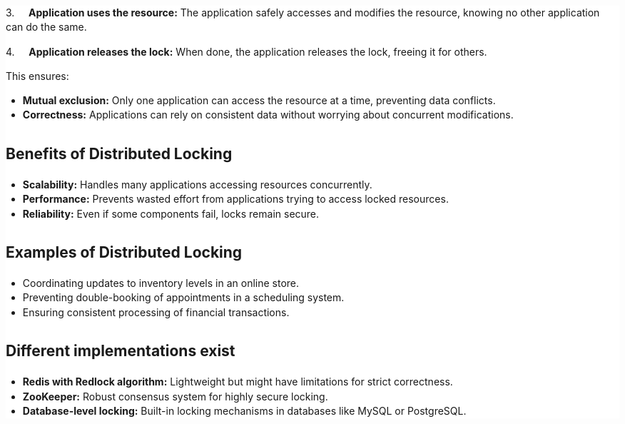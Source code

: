 3.     **Application uses the resource:** The application safely accesses and modifies the resource, knowing no other application can do the same.

4.     **Application releases the lock:** When done, the application releases the lock, freeing it for others.

This ensures:

*   **Mutual exclusion:** Only one application can access the resource at a time, preventing data conflicts.
*   **Correctness:** Applications can rely on consistent data without worrying about concurrent modifications.

Benefits of Distributed Locking
-------------------------------

*   **Scalability:** Handles many applications accessing resources concurrently.
*   **Performance:** Prevents wasted effort from applications trying to access locked resources.
*   **Reliability:** Even if some components fail, locks remain secure.

Examples of Distributed Locking
-------------------------------

*   Coordinating updates to inventory levels in an online store.
*   Preventing double-booking of appointments in a scheduling system.
*   Ensuring consistent processing of financial transactions.

Different implementations exist
-------------------------------

*   **Redis with Redlock algorithm:** Lightweight but might have limitations for strict correctness.
*   **ZooKeeper:** Robust consensus system for highly secure locking.
*   **Database-level locking:** Built-in locking mechanisms in databases like MySQL or PostgreSQL.

